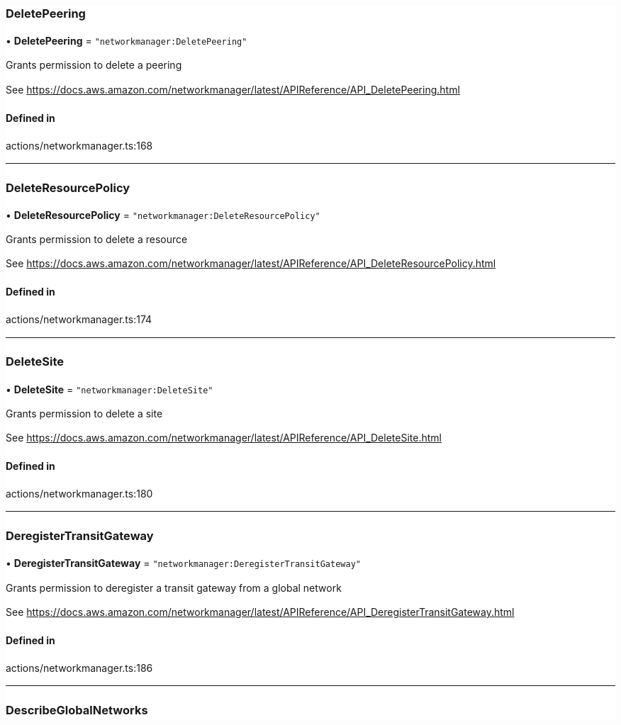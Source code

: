 ### DeletePeering

• **DeletePeering** = ``"networkmanager:DeletePeering"``

Grants permission to delete a peering

See https://docs.aws.amazon.com/networkmanager/latest/APIReference/API_DeletePeering.html

#### Defined in

actions/networkmanager.ts:168

___

### DeleteResourcePolicy

• **DeleteResourcePolicy** = ``"networkmanager:DeleteResourcePolicy"``

Grants permission to delete a resource

See https://docs.aws.amazon.com/networkmanager/latest/APIReference/API_DeleteResourcePolicy.html

#### Defined in

actions/networkmanager.ts:174

___

### DeleteSite

• **DeleteSite** = ``"networkmanager:DeleteSite"``

Grants permission to delete a site

See https://docs.aws.amazon.com/networkmanager/latest/APIReference/API_DeleteSite.html

#### Defined in

actions/networkmanager.ts:180

___

### DeregisterTransitGateway

• **DeregisterTransitGateway** = ``"networkmanager:DeregisterTransitGateway"``

Grants permission to deregister a transit gateway from a global network

See https://docs.aws.amazon.com/networkmanager/latest/APIReference/API_DeregisterTransitGateway.html

#### Defined in

actions/networkmanager.ts:186

___

### DescribeGlobalNetworks
